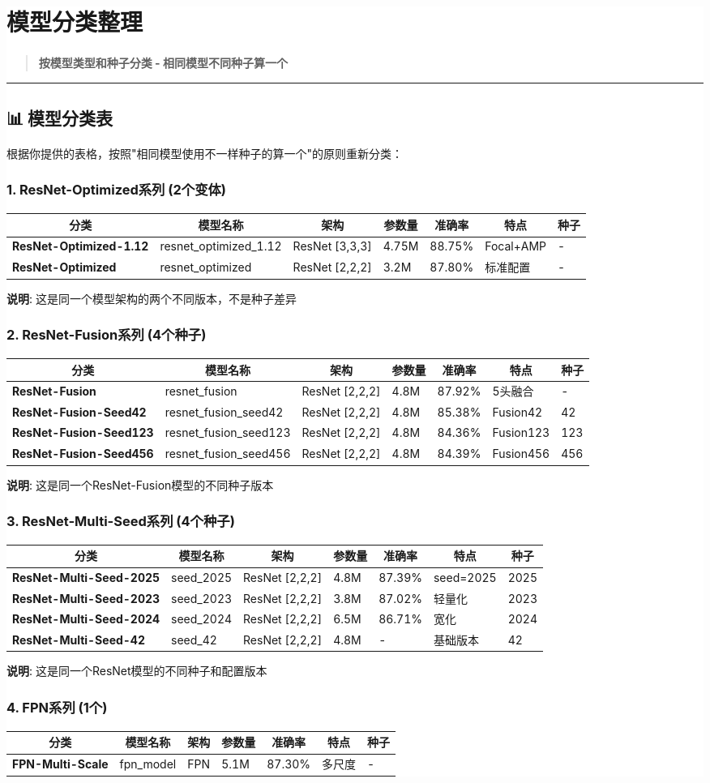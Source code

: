 # 模型分类整理

> **按模型类型和种子分类 - 相同模型不同种子算一个**

---

## 📊 模型分类表

根据你提供的表格，按照"相同模型使用不一样种子的算一个"的原则重新分类：

### 1. ResNet-Optimized系列 (2个变体)

| 分类 | 模型名称 | 架构 | 参数量 | 准确率 | 特点 | 种子 |
|------|---------|------|--------|--------|------|------|
| **ResNet-Optimized-1.12** | resnet_optimized_1.12 | ResNet [3,3,3] | 4.75M | 88.75% | Focal+AMP | - |
| **ResNet-Optimized** | resnet_optimized | ResNet [2,2,2] | 3.2M | 87.80% | 标准配置 | - |

**说明**: 这是同一个模型架构的两个不同版本，不是种子差异

### 2. ResNet-Fusion系列 (4个种子)

| 分类 | 模型名称 | 架构 | 参数量 | 准确率 | 特点 | 种子 |
|------|---------|------|--------|--------|------|------|
| **ResNet-Fusion** | resnet_fusion | ResNet [2,2,2] | 4.8M | 87.92% | 5头融合 | - |
| **ResNet-Fusion-Seed42** | resnet_fusion_seed42 | ResNet [2,2,2] | 4.8M | 85.38% | Fusion42 | 42 |
| **ResNet-Fusion-Seed123** | resnet_fusion_seed123 | ResNet [2,2,2] | 4.8M | 84.36% | Fusion123 | 123 |
| **ResNet-Fusion-Seed456** | resnet_fusion_seed456 | ResNet [2,2,2] | 4.8M | 84.39% | Fusion456 | 456 |

**说明**: 这是同一个ResNet-Fusion模型的不同种子版本

### 3. ResNet-Multi-Seed系列 (4个种子)

| 分类 | 模型名称 | 架构 | 参数量 | 准确率 | 特点 | 种子 |
|------|---------|------|--------|--------|------|------|
| **ResNet-Multi-Seed-2025** | seed_2025 | ResNet [2,2,2] | 4.8M | 87.39% | seed=2025 | 2025 |
| **ResNet-Multi-Seed-2023** | seed_2023 | ResNet [2,2,2] | 3.8M | 87.02% | 轻量化 | 2023 |
| **ResNet-Multi-Seed-2024** | seed_2024 | ResNet [2,2,2] | 6.5M | 86.71% | 宽化 | 2024 |
| **ResNet-Multi-Seed-42** | seed_42 | ResNet [2,2,2] | 4.8M | - | 基础版本 | 42 |

**说明**: 这是同一个ResNet模型的不同种子和配置版本

### 4. FPN系列 (1个)

| 分类 | 模型名称 | 架构 | 参数量 | 准确率 | 特点 | 种子 |
|------|---------|------|--------|--------|------|------|
| **FPN-Multi-Scale** | fpn_model | FPN | 5.1M | 87.30% | 多尺度 | - |
